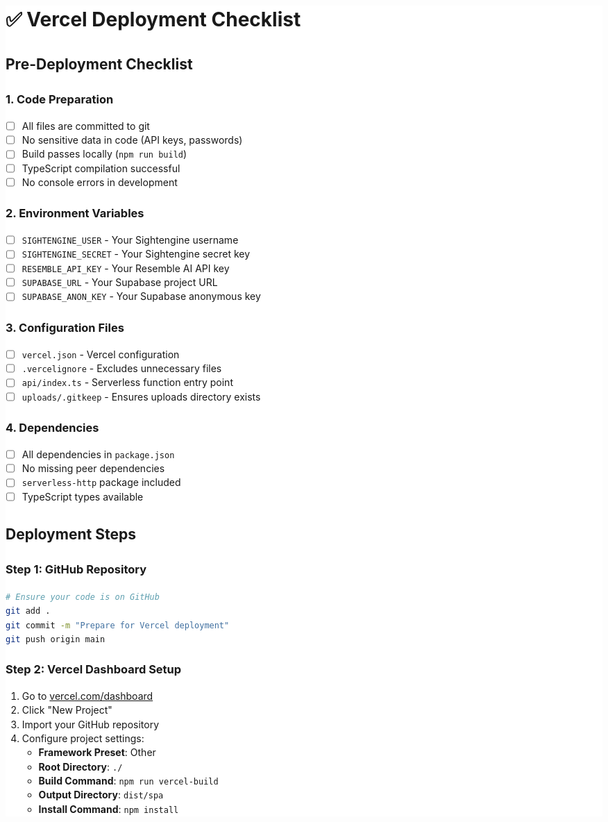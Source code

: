 # ✅ Vercel Deployment Checklist

## Pre-Deployment Checklist

### 1. Code Preparation
- [ ] All files are committed to git
- [ ] No sensitive data in code (API keys, passwords)
- [ ] Build passes locally (`npm run build`)
- [ ] TypeScript compilation successful
- [ ] No console errors in development

### 2. Environment Variables
- [ ] `SIGHTENGINE_USER` - Your Sightengine username
- [ ] `SIGHTENGINE_SECRET` - Your Sightengine secret key
- [ ] `RESEMBLE_API_KEY` - Your Resemble AI API key
- [ ] `SUPABASE_URL` - Your Supabase project URL
- [ ] `SUPABASE_ANON_KEY` - Your Supabase anonymous key

### 3. Configuration Files
- [ ] `vercel.json` - Vercel configuration
- [ ] `.vercelignore` - Excludes unnecessary files
- [ ] `api/index.ts` - Serverless function entry point
- [ ] `uploads/.gitkeep` - Ensures uploads directory exists

### 4. Dependencies
- [ ] All dependencies in `package.json`
- [ ] No missing peer dependencies
- [ ] `serverless-http` package included
- [ ] TypeScript types available

## Deployment Steps

### Step 1: GitHub Repository
```bash
# Ensure your code is on GitHub
git add .
git commit -m "Prepare for Vercel deployment"
git push origin main
```

### Step 2: Vercel Dashboard Setup
1. Go to [vercel.com/dashboard](https://vercel.com/dashboard)
2. Click "New Project"
3. Import your GitHub repository
4. Configure project settings:
   - **Framework Preset**: Other
   - **Root Directory**: `./`
   - **Build Command**: `npm run vercel-build`
   - **Output Directory**: `dist/spa`
   - **Install Command**: `npm install`
